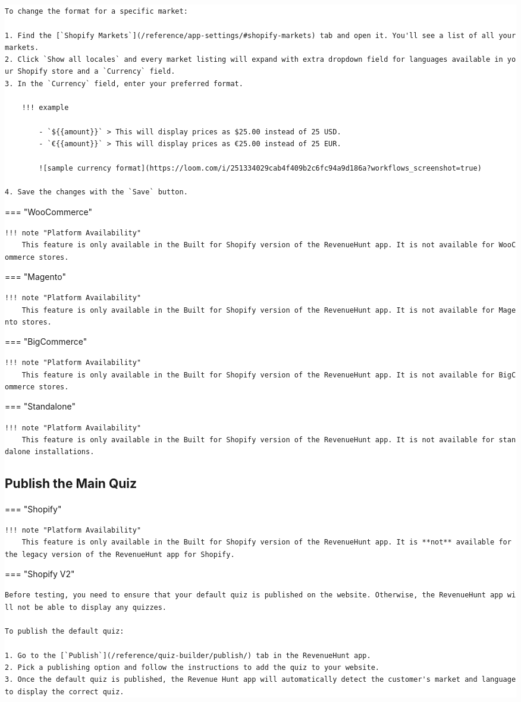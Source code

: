     To change the format for a specific market:

    1. Find the [`Shopify Markets`](/reference/app-settings/#shopify-markets) tab and open it. You'll see a list of all your markets.
    2. Click `Show all locales` and every market listing will expand with extra dropdown field for languages available in your Shopify store and a `Currency` field.
    3. In the `Currency` field, enter your preferred format.

        !!! example 

            - `${{amount}}` > This will display prices as $25.00 instead of 25 USD.
            - `€{{amount}}` > This will display prices as €25.00 instead of 25 EUR.

            ![sample currency format](https://loom.com/i/251334029cab4f409b2c6fc94a9d186a?workflows_screenshot=true)

    4. Save the changes with the `Save` button.

=== "WooCommerce"

    !!! note "Platform Availability"
        This feature is only available in the Built for Shopify version of the RevenueHunt app. It is not available for WooCommerce stores.

=== "Magento"

    !!! note "Platform Availability"
        This feature is only available in the Built for Shopify version of the RevenueHunt app. It is not available for Magento stores.

=== "BigCommerce"

    !!! note "Platform Availability"
        This feature is only available in the Built for Shopify version of the RevenueHunt app. It is not available for BigCommerce stores.

=== "Standalone"

    !!! note "Platform Availability"
        This feature is only available in the Built for Shopify version of the RevenueHunt app. It is not available for standalone installations.

## Publish the Main Quiz

=== "Shopify"


    !!! note "Platform Availability"
        This feature is only available in the Built for Shopify version of the RevenueHunt app. It is **not** available for the legacy version of the RevenueHunt app for Shopify.

=== "Shopify V2"

    Before testing, you need to ensure that your default quiz is published on the website. Otherwise, the RevenueHunt app will not be able to display any quizzes.

    To publish the default quiz:

    1. Go to the [`Publish`](/reference/quiz-builder/publish/) tab in the RevenueHunt app.
    2. Pick a publishing option and follow the instructions to add the quiz to your website.
    3. Once the default quiz is published, the Revenue Hunt app will automatically detect the customer's market and language to display the correct quiz.
